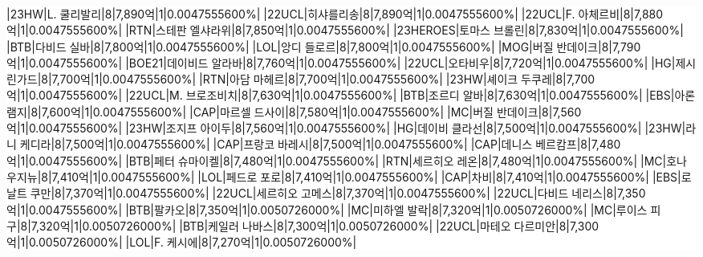 |23HW|L. 쿨리발리|8|7,890억|1|0.0047555600%|
|22UCL|히샤를리송|8|7,890억|1|0.0047555600%|
|22UCL|F. 아체르비|8|7,880억|1|0.0047555600%|
|RTN|스테판 엘샤라위|8|7,850억|1|0.0047555600%|
|23HEROES|토마스 브롤린|8|7,830억|1|0.0047555600%|
|BTB|다비드 실바|8|7,800억|1|0.0047555600%|
|LOL|앙디 들로르|8|7,800억|1|0.0047555600%|
|MOG|버질 반데이크|8|7,790억|1|0.0047555600%|
|BOE21|데이비드 알라바|8|7,760억|1|0.0047555600%|
|22UCL|오타비우|8|7,720억|1|0.0047555600%|
|HG|제시 린가드|8|7,700억|1|0.0047555600%|
|RTN|아담 마헤르|8|7,700억|1|0.0047555600%|
|23HW|셰이크 두쿠레|8|7,700억|1|0.0047555600%|
|22UCL|M. 브로조비치|8|7,630억|1|0.0047555600%|
|BTB|조르디 알바|8|7,630억|1|0.0047555600%|
|EBS|아론 램지|8|7,600억|1|0.0047555600%|
|CAP|마르셀 드사이|8|7,580억|1|0.0047555600%|
|MC|버질 반데이크|8|7,560억|1|0.0047555600%|
|23HW|조지프 아이두|8|7,560억|1|0.0047555600%|
|HG|데이비 클라선|8|7,500억|1|0.0047555600%|
|23HW|라니 케디라|8|7,500억|1|0.0047555600%|
|CAP|프랑코 바레시|8|7,500억|1|0.0047555600%|
|CAP|데니스 베르캄프|8|7,480억|1|0.0047555600%|
|BTB|페터 슈마이켈|8|7,480억|1|0.0047555600%|
|RTN|세르히오 레온|8|7,480억|1|0.0047555600%|
|MC|호나우지뉴|8|7,410억|1|0.0047555600%|
|LOL|페드로 포로|8|7,410억|1|0.0047555600%|
|CAP|차비|8|7,410억|1|0.0047555600%|
|EBS|로날트 쿠만|8|7,370억|1|0.0047555600%|
|22UCL|세르히오 고메스|8|7,370억|1|0.0047555600%|
|22UCL|다비드 네리스|8|7,350억|1|0.0047555600%|
|BTB|팔카오|8|7,350억|1|0.0050726000%|
|MC|미하엘 발락|8|7,320억|1|0.0050726000%|
|MC|루이스 피구|8|7,320억|1|0.0050726000%|
|BTB|케일러 나바스|8|7,300억|1|0.0050726000%|
|22UCL|마테오 다르미안|8|7,300억|1|0.0050726000%|
|LOL|F. 케시에|8|7,270억|1|0.0050726000%|